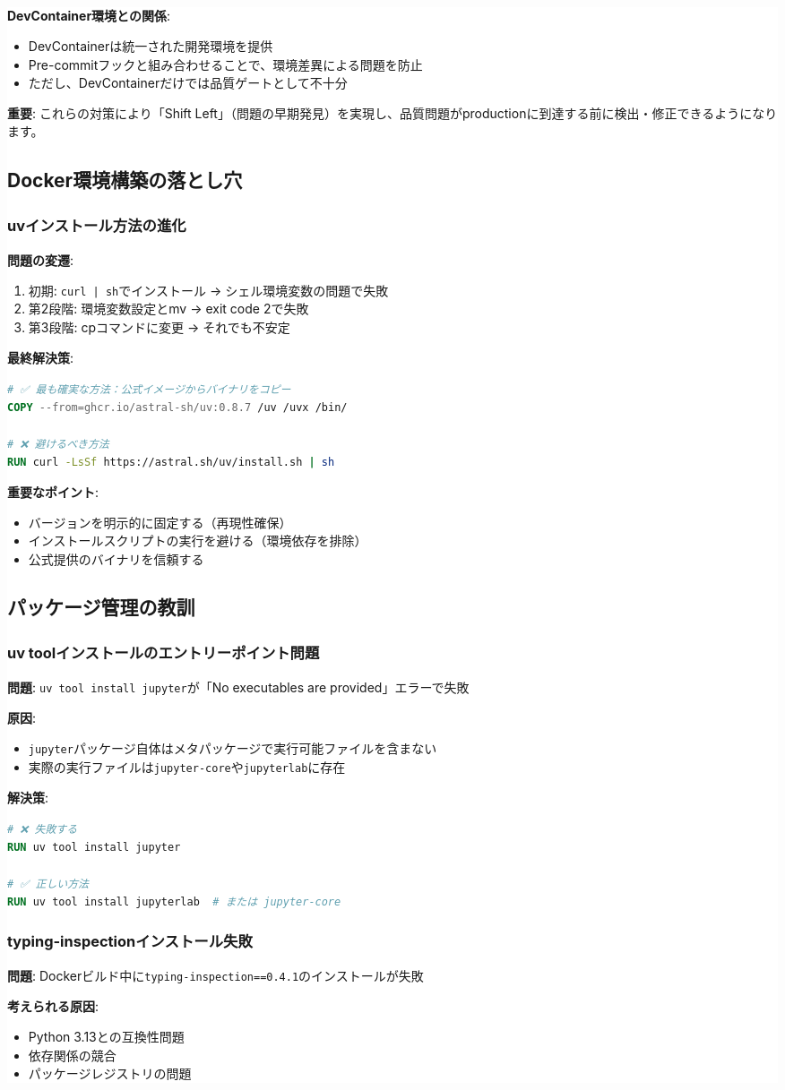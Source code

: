 **DevContainer環境との関係**:
- DevContainerは統一された開発環境を提供
- Pre-commitフックと組み合わせることで、環境差異による問題を防止
- ただし、DevContainerだけでは品質ゲートとして不十分

**重要**: これらの対策により「Shift Left」（問題の早期発見）を実現し、品質問題がproductionに到達する前に検出・修正できるようになります。

## Docker環境構築の落とし穴

### uvインストール方法の進化
**問題の変遷**:
1. 初期: `curl | sh`でインストール → シェル環境変数の問題で失敗
2. 第2段階: 環境変数設定とmv → exit code 2で失敗
3. 第3段階: cpコマンドに変更 → それでも不安定

**最終解決策**:
```dockerfile
# ✅ 最も確実な方法：公式イメージからバイナリをコピー
COPY --from=ghcr.io/astral-sh/uv:0.8.7 /uv /uvx /bin/

# ❌ 避けるべき方法
RUN curl -LsSf https://astral.sh/uv/install.sh | sh
```

**重要なポイント**:
- バージョンを明示的に固定する（再現性確保）
- インストールスクリプトの実行を避ける（環境依存を排除）
- 公式提供のバイナリを信頼する

## パッケージ管理の教訓

### uv toolインストールのエントリーポイント問題
**問題**: `uv tool install jupyter`が「No executables are provided」エラーで失敗

**原因**: 
- `jupyter`パッケージ自体はメタパッケージで実行可能ファイルを含まない
- 実際の実行ファイルは`jupyter-core`や`jupyterlab`に存在

**解決策**:
```dockerfile
# ❌ 失敗する
RUN uv tool install jupyter

# ✅ 正しい方法
RUN uv tool install jupyterlab  # または jupyter-core
```

### typing-inspectionインストール失敗
**問題**: Dockerビルド中に`typing-inspection==0.4.1`のインストールが失敗

**考えられる原因**:
- Python 3.13との互換性問題
- 依存関係の競合
- パッケージレジストリの問題
